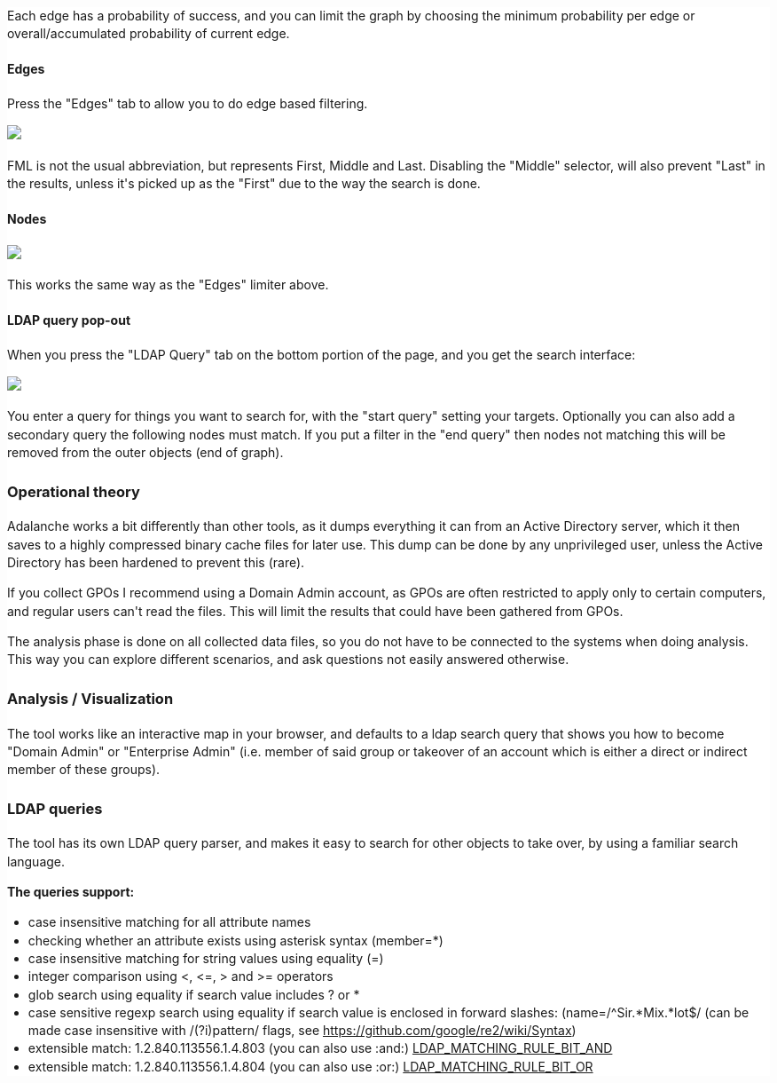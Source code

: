 Each edge has a probability of success, and you can limit the graph by choosing the minimum probability per edge or overall/accumulated probability of current edge.

#### Edges

Press the "Edges" tab to allow you to do edge based filtering. 

<img src="readme-images/analysis-methods.png" width="50%">

FML is not the usual abbreviation, but represents First, Middle and Last. Disabling the "Middle" selector, will also prevent "Last" in the results, unless it's picked up as the "First" due to the way the search is done.

#### Nodes

<img src="readme-images/object-types.png" width="50%">

This works the same way as the "Edges" limiter above.

#### LDAP query pop-out
When you press the "LDAP Query" tab on the bottom portion of the page, and you get the search interface:

<img src="readme-images/ldap-query.png" width="50%">

You enter a query for things you want to search for, with the "start query" setting your targets. Optionally you can also add a secondary query the following nodes must match. If you put a filter in the "end query" then nodes not matching this will be removed from the outer objects (end of graph).

### Operational theory

Adalanche works a bit differently than other tools, as it dumps everything it can from an Active Directory server, which it then saves to a highly compressed binary cache files for later use. This dump can be done by any unprivileged user, unless the Active Directory has been hardened to prevent this (rare).

If you collect GPOs I recommend using a Domain Admin account, as GPOs are often restricted to apply only to certain computers, and regular users can't read the files. This will limit the results that could have been gathered from GPOs.

The analysis phase is done on all collected data files, so you do not have to be connected to the systems when doing analysis. This way you can explore different scenarios, and ask questions not easily answered otherwise.

### Analysis / Visualization
The tool works like an interactive map in your browser, and defaults to a ldap search query that shows you how to become "Domain Admin" or "Enterprise Admin" (i.e. member of said group or takeover of an account which is either a direct or indirect member of these groups).

### LDAP queries
The tool has its own LDAP query parser, and makes it easy to search for other objects to take over, by using a familiar search language.

**The queries support:**
- case insensitive matching for all attribute names
- checking whether an attribute exists using asterisk syntax (member=*)
- case insensitive matching for string values using equality (=)
- integer comparison using <, <=, > and >= operators
- glob search using equality if search value includes ? or *
- case sensitive regexp search using equality if search value is enclosed in forward slashes: (name=/^Sir.*Mix.*lot$/ (can be made case insensitive with /(?i)pattern/ flags, see https://github.com/google/re2/wiki/Syntax)
- extensible match: 1.2.840.113556.1.4.803 (you can also use :and:) [LDAP_MATCHING_RULE_BIT_AND](https://ldapwiki.com/wiki/LDAP_MATCHING_RULE_BIT_AND) 
- extensible match: 1.2.840.113556.1.4.804 (you can also use :or:) [LDAP_MATCHING_RULE_BIT_OR](https://ldapwiki.com/wiki/LDAP_MATCHING_RULE_BIT_OR) 
